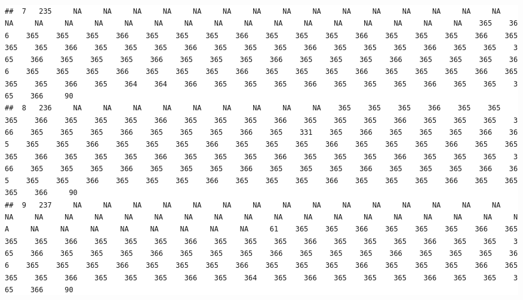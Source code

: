     ##  7   235     NA     NA     NA     NA     NA     NA     NA     NA     NA     NA     NA     NA     NA     NA     NA     NA     NA     NA     NA     NA     NA     NA     NA     NA     NA     NA     NA     NA     NA     NA     NA    365    366    365    365    365    366    365    365    365    366    365    365    365    366    365    365    365    366    365    365    365    366    365    365    365    366    365    365    365    366    365    365    365    366    365    365    365    366    365    365    365    366    365    365    365    366    365    365    365    366    365    365    365    366    365    365    365    366    365    365    365    366    365    365    365    366    365    365    365    366    365    365    365    366    365    364    364    366    365    365    365    366    365    365    365    366    365    365    365    366     90
    ##  8   236     NA     NA     NA     NA     NA     NA     NA     NA     NA    365    365    365    366    365    365    365    366    365    365    365    366    365    365    365    366    365    365    365    366    365    365    365    366    365    365    365    366    365    365    365    366    365    331    365    366    365    365    365    366    365    365    365    366    365    365    365    366    365    365    365    366    365    365    365    366    365    365    365    366    365    365    365    366    365    365    365    366    365    365    365    366    365    365    365    366    365    365    365    366    365    365    365    366    365    365    365    366    365    365    365    366    365    365    365    366    365    365    365    366    365    365    365    366    365    365    365    366    365    365    365    366     90
    ##  9   237     NA     NA     NA     NA     NA     NA     NA     NA     NA     NA     NA     NA     NA     NA     NA     NA     NA     NA     NA     NA     NA     NA     NA     NA     NA     NA     NA     NA     NA     NA     NA     NA     NA     NA     NA     NA     NA     NA     NA     NA     NA     61    365    365    366    365    365    365    366    365    365    365    366    365    365    365    366    365    365    365    366    365    365    365    366    365    365    365    366    365    365    365    366    365    365    365    366    365    365    365    366    365    365    365    366    365    365    365    366    365    365    365    366    365    365    365    366    365    365    365    366    365    365    365    366    365    365    365    366    365    364    365    366    365    365    365    366    365    365    365    366     90